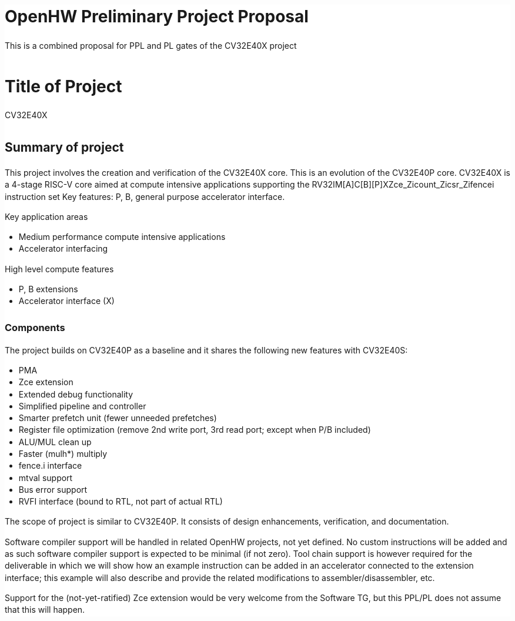 # OpenHW Preliminary Project Proposal
This is a combined proposal for PPL and PL gates of the CV32E40X project

# Title of Project
CV32E40X

## Summary of project
This project involves the creation and verification of the CV32E40X core. This is an evolution of the CV32E40P core.
CV32E40X is a 4-stage RISC-V core aimed at compute intensive applications supporting the RV32IM[A]C[B][P]XZce_Zicount_Zicsr_Zifencei instruction set
Key features: P, B, general purpose accelerator interface.

Key application areas
* Medium performance compute intensive applications
* Accelerator interfacing

High level compute features
* P, B extensions
* Accelerator interface (X)

### Components

The project builds on CV32E40P as a baseline and it shares the following new features with CV32E40S:

* PMA
* Zce extension
* Extended debug functionality
* Simplified pipeline and controller
* Smarter prefetch unit (fewer unneeded prefetches)
* Register file optimization (remove 2nd write port, 3rd read port; except when P/B included)
* ALU/MUL clean up
* Faster (mulh*) multiply
* fence.i interface
* mtval support
* Bus error support
* RVFI interface (bound to RTL, not part of actual RTL)

The scope of project is similar to CV32E40P. It consists of design enhancements, verification, and documentation.

Software compiler support will be handled in related OpenHW projects, not yet defined. No custom instructions will be added and as such software compiler support is expected to be minimal (if not zero). Tool chain support is however required for the deliverable in which we will show how an example instruction can be added in an accelerator connected to the extension interface; this example will also describe and provide the related modifications to assembler/disassembler, etc.

Support for the (not-yet-ratified) Zce extension would be very welcome from the Software TG, but this PPL/PL does not assume that this will happen.
